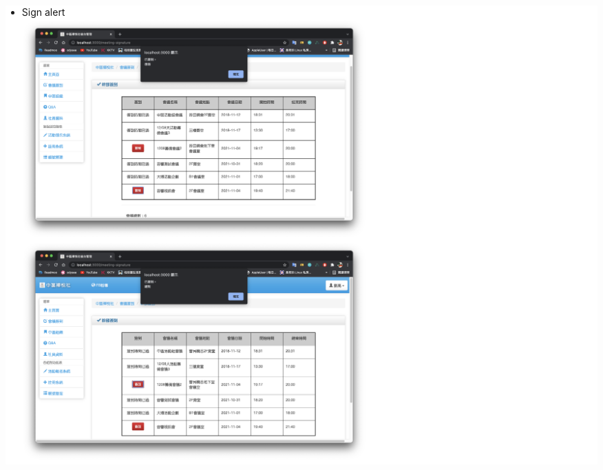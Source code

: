 - Sign alert<br>
<img src="assets/07_signed.png" width="500"><br>
<img src="assets/08_sign_delay.png" width="500"><br>
